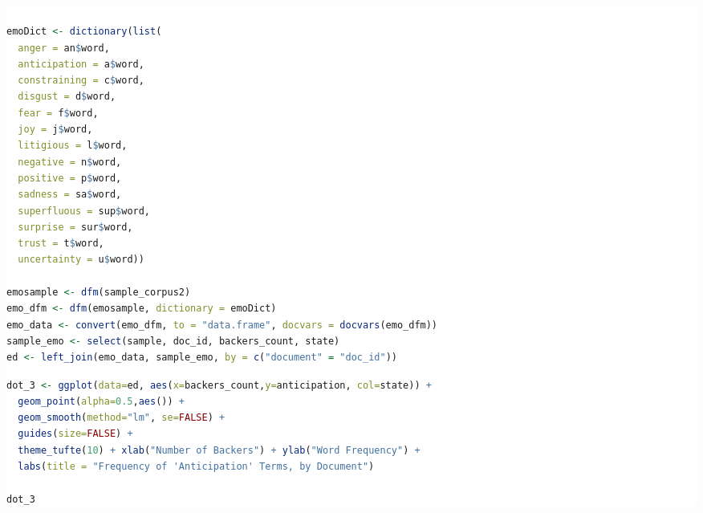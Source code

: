 ```r

emoDict <- dictionary(list(
  anger = an$word,
  anticipation = a$word,
  constraining = c$word,
  disgust = d$word,
  fear = f$word,
  joy = j$word,
  litigious = l$word,
  negative = n$word,
  positive = p$word,
  sadness = sa$word,
  superfluous = sup$word,
  surprise = sur$word,
  trust = t$word,
  uncertainty = u$word))

emosample <- dfm(sample_corpus2)
emo_dfm <- dfm(emosample, dictionary = emoDict)
emo_data <- convert(emo_dfm, to = "data.frame", docvars = docvars(emo_dfm))
sample_emo <- select(sample, doc_id, backers_count, state)
ed <- left_join(emo_data, sample_emo, by = c("document" = "doc_id"))
```


```r
dot_3 <- ggplot(data=ed, aes(x=backers_count,y=anticipation, col=state)) +
  geom_point(alpha=0.5,aes()) + 
  geom_smooth(method="lm", se=FALSE) + 
  guides(size=FALSE) + 
  theme_tufte(10) + xlab("Number of Backers") + ylab("Word Frequency") +
  labs(title = "Frequency of 'Anticipation' Terms, by Document")

dot_3
```
